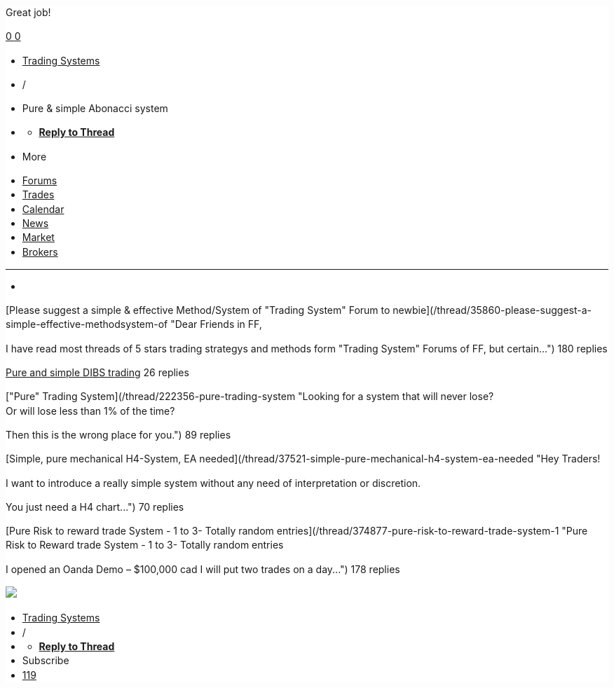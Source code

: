 Great job! 

[0 ](javascript:void\(0\);) [0 ](javascript:void\(0\);)

  * [Trading Systems](/forum/71-trading-systems)
  * /
  * Pure & simple Abonacci system
  *   * [ **Reply to Thread** ](/thread/475794-pure-simple-abonacci-system/reply#reply)

  * More

[](https://www.forexfactory.com "Homepage")

  * [Forums](forums)
  * [Trades](trades)
  * [Calendar](calendar)
  * [News](news)
  * [Market](market)
  * [Brokers](brokers)

****

[](https://www.faireconomy.com/)

  * 

[Please suggest a simple & effective Method/System of "Trading System" Forum to newbie](/thread/35860-please-suggest-a-simple-effective-methodsystem-of "Dear Friends in FF, 
  
I have read most threads of 5 stars trading strategys and methods form &quot;Trading System&quot; Forums of FF, but certain...") 180 replies

[Pure and simple DIBS trading](/thread/521654-pure-and-simple-dibs-trading "This will be a pure DIBS trading thread. When I started out trading DIBS I tried to tweak the strategy, as somehow our brain is designed to...") 26 replies

["Pure" Trading System](/thread/222356-pure-trading-system "Looking for a system that will never lose?  
Or will lose less than 1% of the time? 
  
 
 
 
 Then this is the wrong place for you.") 89 replies

[Simple, pure mechanical H4-System, EA needed](/thread/37521-simple-pure-mechanical-h4-system-ea-needed "Hey Traders! 
  
I want to introduce a really simple system without any need of interpretation or discretion. 
  
You just need a H4 chart...") 70 replies

[Pure Risk to reward trade System - 1 to 3- Totally random entries](/thread/374877-pure-risk-to-reward-trade-system-1 "Pure Risk to Reward trade System - 1 to 3- Totally random entries 
  
I opened an Oanda Demo &#8211; $100,000 cad 
I will put two trades on a day...") 178 replies

![](https://resources.faireconomy.media/images/logos/logo-print-ff.png)

  * [Trading Systems](/forum/71-trading-systems)
  * /
  *   * [ **Reply to Thread** ](/thread/475794-pure-simple-abonacci-system/reply#reply)
  * Subscribe
  * [119](javascript:void\(0\);)
